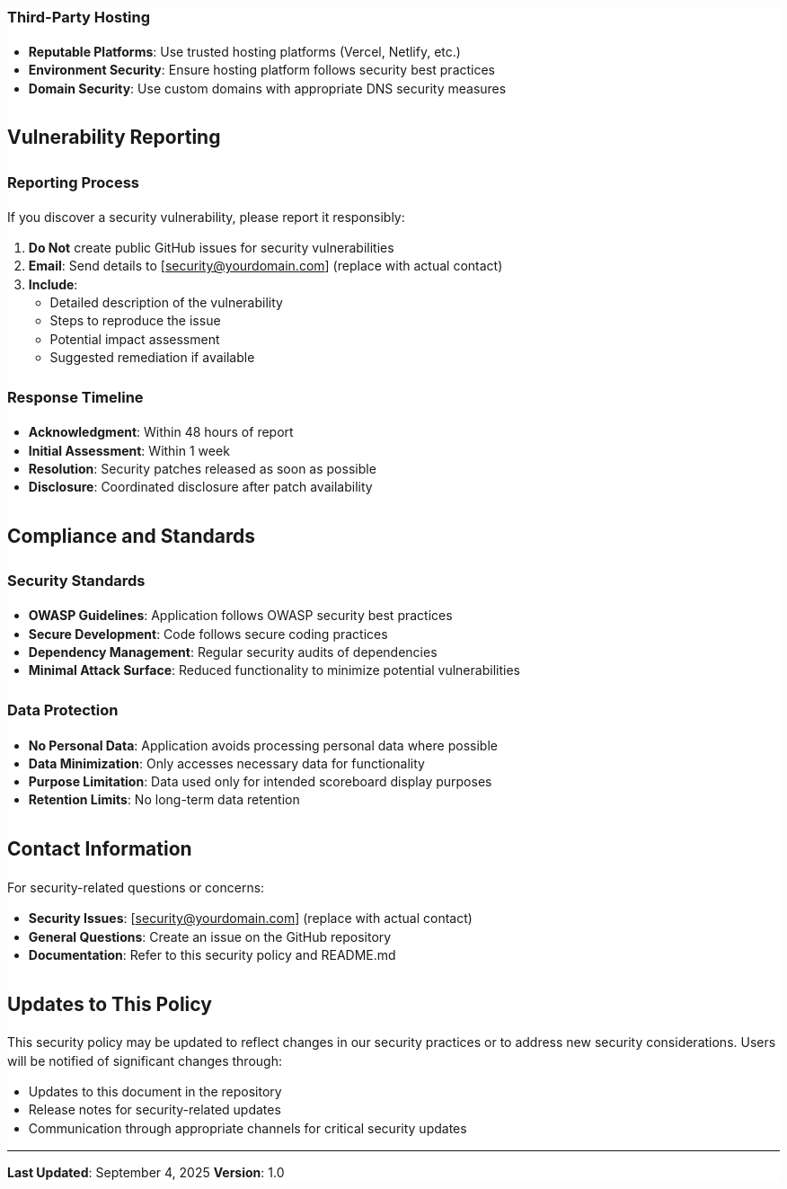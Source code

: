 ### Third-Party Hosting
- **Reputable Platforms**: Use trusted hosting platforms (Vercel, Netlify, etc.)
- **Environment Security**: Ensure hosting platform follows security best practices
- **Domain Security**: Use custom domains with appropriate DNS security measures

## Vulnerability Reporting

### Reporting Process
If you discover a security vulnerability, please report it responsibly:

1. **Do Not** create public GitHub issues for security vulnerabilities
2. **Email**: Send details to [security@yourdomain.com] (replace with actual contact)
3. **Include**: 
   - Detailed description of the vulnerability
   - Steps to reproduce the issue
   - Potential impact assessment
   - Suggested remediation if available

### Response Timeline
- **Acknowledgment**: Within 48 hours of report
- **Initial Assessment**: Within 1 week
- **Resolution**: Security patches released as soon as possible
- **Disclosure**: Coordinated disclosure after patch availability

## Compliance and Standards

### Security Standards
- **OWASP Guidelines**: Application follows OWASP security best practices
- **Secure Development**: Code follows secure coding practices
- **Dependency Management**: Regular security audits of dependencies
- **Minimal Attack Surface**: Reduced functionality to minimize potential vulnerabilities

### Data Protection
- **No Personal Data**: Application avoids processing personal data where possible
- **Data Minimization**: Only accesses necessary data for functionality
- **Purpose Limitation**: Data used only for intended scoreboard display purposes
- **Retention Limits**: No long-term data retention

## Contact Information

For security-related questions or concerns:
- **Security Issues**: [security@yourdomain.com] (replace with actual contact)
- **General Questions**: Create an issue on the GitHub repository
- **Documentation**: Refer to this security policy and README.md

## Updates to This Policy

This security policy may be updated to reflect changes in our security practices or to address new security considerations. Users will be notified of significant changes through:
- Updates to this document in the repository
- Release notes for security-related updates
- Communication through appropriate channels for critical security updates

---

**Last Updated**: September 4, 2025
**Version**: 1.0
